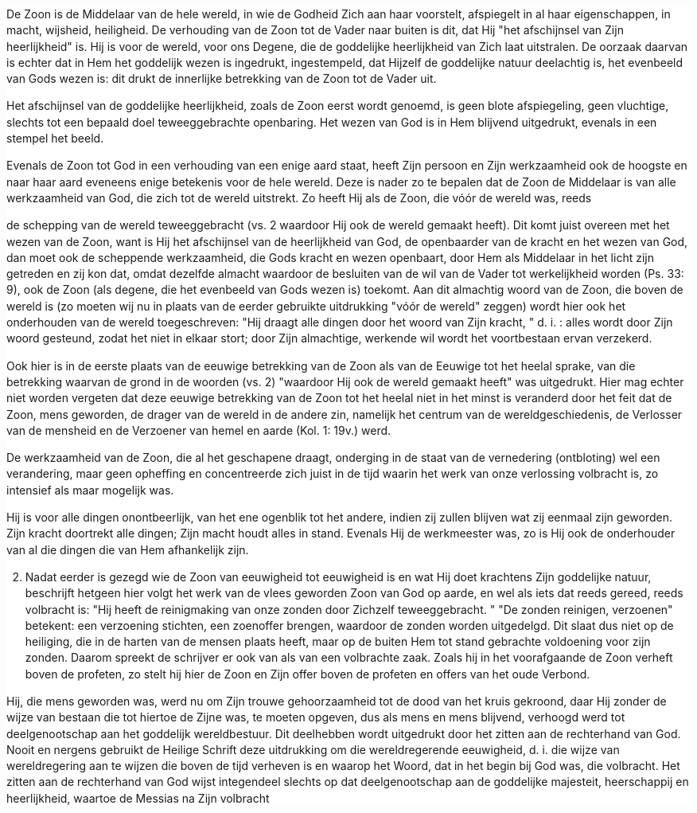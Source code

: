De Zoon is de Middelaar van de hele wereld, in wie de Godheid Zich aan haar voorstelt, afspiegelt in al haar eigenschappen, in macht, wijsheid, heiligheid. De verhouding van de Zoon tot de Vader naar buiten is dit, dat Hij "het afschijnsel van Zijn heerlijkheid" is. Hij is voor de wereld, voor ons Degene, die de goddelijke heerlijkheid van Zich laat uitstralen. De oorzaak daarvan is echter dat in Hem het goddelijk wezen is ingedrukt, ingestempeld, dat Hijzelf de goddelijke natuur deelachtig is, het evenbeeld van Gods wezen is: dit drukt de innerlijke betrekking van de Zoon tot de Vader uit.

Het afschijnsel van de goddelijke heerlijkheid, zoals de Zoon eerst wordt genoemd, is geen blote afspiegeling, geen vluchtige, slechts tot een bepaald doel teweeggebrachte openbaring. Het wezen van God is in Hem blijvend uitgedrukt, evenals in een stempel het beeld.

Evenals de Zoon tot God in een verhouding van een enige aard staat, heeft Zijn persoon en Zijn werkzaamheid ook de hoogste en naar haar aard eveneens enige betekenis voor de hele wereld. Deze is nader zo te bepalen dat de Zoon de Middelaar is van alle werkzaamheid van God, die zich tot de wereld uitstrekt. Zo heeft Hij als de Zoon, die vóór de wereld was, reeds

de schepping van de wereld teweeggebracht (vs. 2 waardoor Hij ook de wereld gemaakt heeft). Dit komt juist overeen met het wezen van de Zoon, want is Hij het afschijnsel van de heerlijkheid van God, de openbaarder van de kracht en het wezen van God, dan moet ook de scheppende werkzaamheid, die Gods kracht en wezen openbaart, door Hem als Middelaar in het licht zijn getreden en zij kon dat, omdat dezelfde almacht waardoor de besluiten van de wil van de Vader tot werkelijkheid worden (Ps. 33: 9), ook de Zoon (als degene, die het evenbeeld van Gods wezen is) toekomt. Aan dit almachtig woord van de Zoon, die boven de wereld is (zo moeten wij nu in plaats van de eerder gebruikte uitdrukking "vóór de wereld" zeggen) wordt hier ook het onderhouden van de wereld toegeschreven: "Hij draagt alle dingen door het woord van Zijn kracht, " d. i. : alles wordt door Zijn woord gesteund, zodat het niet in elkaar stort; door Zijn almachtige, werkende wil wordt het voortbestaan ervan verzekerd.

Ook hier is in de eerste plaats van de eeuwige betrekking van de Zoon als van de Eeuwige tot het heelal sprake, van die betrekking waarvan de grond in de woorden (vs. 2) "waardoor Hij ook de wereld gemaakt heeft" was uitgedrukt. Hier mag echter niet worden vergeten dat deze eeuwige betrekking van de Zoon tot het heelal niet in het minst is veranderd door het feit dat de Zoon, mens geworden, de drager van de wereld in de andere zin, namelijk het centrum van de wereldgeschiedenis, de Verlosser van de mensheid en de Verzoener van hemel en aarde (Kol. 1: 19v.) werd.

De werkzaamheid van de Zoon, die al het geschapene draagt, onderging in de staat van de vernedering (ontbloting) wel een verandering, maar geen opheffing en concentreerde zich juist in de tijd waarin het werk van onze verlossing volbracht is, zo intensief als maar mogelijk was.

Hij is voor alle dingen onontbeerlijk, van het ene ogenblik tot het andere, indien zij zullen blijven wat zij eenmaal zijn geworden. Zijn kracht doortrekt alle dingen; Zijn macht houdt alles in stand. Evenals Hij de werkmeester was, zo is Hij ook de onderhouder van al die dingen die van Hem afhankelijk zijn.

2) Nadat eerder is gezegd wie de Zoon van eeuwigheid tot eeuwigheid is en wat Hij doet krachtens Zijn goddelijke natuur, beschrijft hetgeen hier volgt het werk van de vlees geworden Zoon van God op aarde, en wel als iets dat reeds gereed, reeds volbracht is: "Hij heeft de reinigmaking van onze zonden door Zichzelf teweeggebracht. " "De zonden reinigen, verzoenen" betekent: een verzoening stichten, een zoenoffer brengen, waardoor de zonden worden uitgedelgd. Dit slaat dus niet op de heiliging, die in de harten van de mensen plaats heeft, maar op de buiten Hem tot stand gebrachte voldoening voor zijn zonden. Daarom spreekt de schrijver er ook van als van een volbrachte zaak. Zoals hij in het voorafgaande de Zoon verheft boven de profeten, zo stelt hij hier de Zoon en Zijn offer boven de profeten en offers van het oude Verbond.

Hij, die mens geworden was, werd nu om Zijn trouwe gehoorzaamheid tot de dood van het kruis gekroond, daar Hij zonder de wijze van bestaan die tot hiertoe de Zijne was, te moeten opgeven, dus als mens en mens blijvend, verhoogd werd tot deelgenootschap aan het goddelijk wereldbestuur. Dit deelhebben wordt uitgedrukt door het zitten aan de rechterhand van God. Nooit en nergens gebruikt de Heilige Schrift deze uitdrukking om die wereldregerende eeuwigheid, d. i. die wijze van wereldregering aan te wijzen die boven de tijd verheven is en waarop het Woord, dat in het begin bij God was, die volbracht. Het zitten aan de rechterhand van God wijst integendeel slechts op dat deelgenootschap aan de goddelijke majesteit, heerschappij en heerlijkheid, waartoe de Messias na Zijn volbracht

